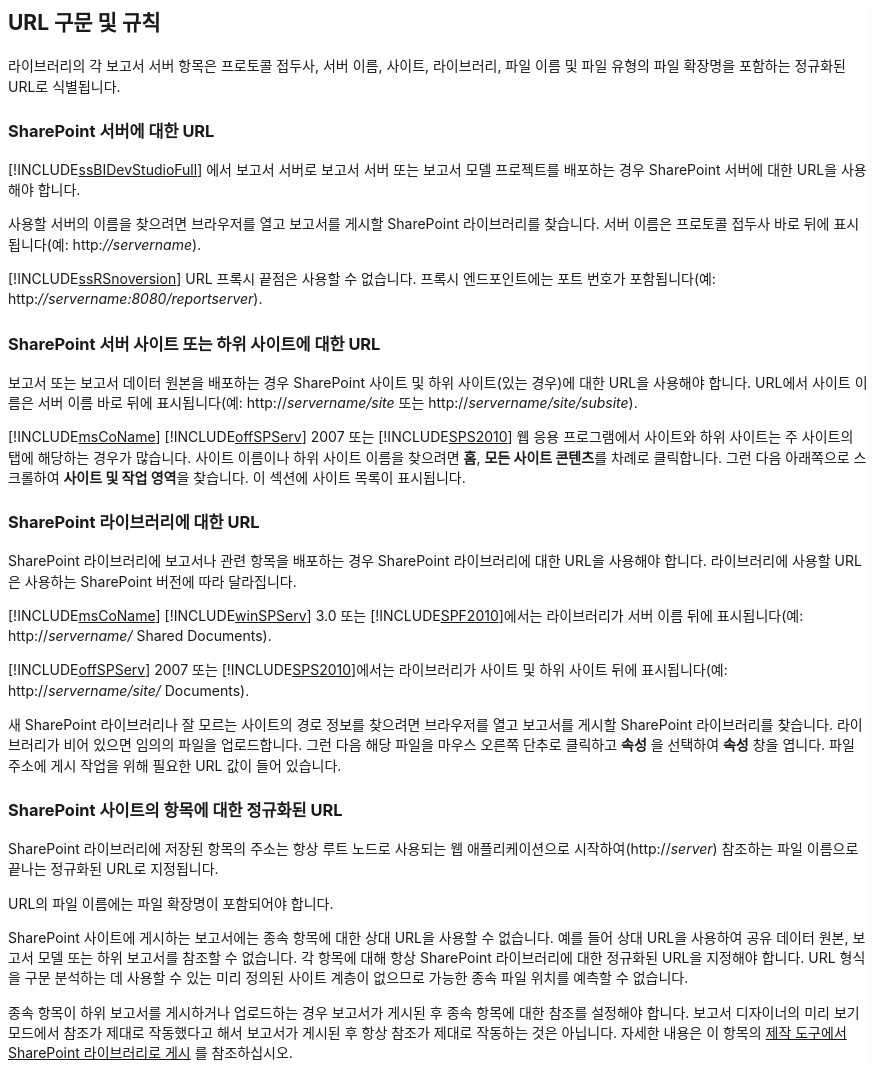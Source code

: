 ## <a name="url-syntax-and-rules"></a>URL 구문 및 규칙  
 라이브러리의 각 보고서 서버 항목은 프로토콜 접두사, 서버 이름, 사이트, 라이브러리, 파일 이름 및 파일 유형의 파일 확장명을 포함하는 정규화된 URL로 식별됩니다.  
  
### <a name="url-for-a-sharepoint-server"></a>SharePoint 서버에 대한 URL  
 [!INCLUDE[ssBIDevStudioFull](../../includes/ssbidevstudiofull-md.md)] 에서 보고서 서버로 보고서 서버 또는 보고서 모델 프로젝트를 배포하는 경우 SharePoint 서버에 대한 URL을 사용해야 합니다.  
  
 사용할 서버의 이름을 찾으려면 브라우저를 열고 보고서를 게시할 SharePoint 라이브러리를 찾습니다. 서버 이름은 프로토콜 접두사 바로 뒤에 표시됩니다(예: http:*//servername*).  
  
 [!INCLUDE[ssRSnoversion](../../includes/ssrsnoversion-md.md)] URL 프록시 끝점은 사용할 수 없습니다. 프록시 엔드포인트에는 포트 번호가 포함됩니다(예: http:*//servername:8080/reportserver*).  
  
### <a name="url-for-a-sharepoint-server-site-or-subsite"></a>SharePoint 서버 사이트 또는 하위 사이트에 대한 URL  
 보고서 또는 보고서 데이터 원본을 배포하는 경우 SharePoint 사이트 및 하위 사이트(있는 경우)에 대한 URL을 사용해야 합니다. URL에서 사이트 이름은 서버 이름 바로 뒤에 표시됩니다(예: http://*servername/site* 또는 http://*servername/site/subsite*).  
  
 [!INCLUDE[msCoName](../../includes/msconame-md.md)] [!INCLUDE[offSPServ](../../includes/offspserv-md.md)] 2007 또는 [!INCLUDE[SPS2010](../../includes/sps2010-md.md)] 웹 응용 프로그램에서 사이트와 하위 사이트는 주 사이트의 탭에 해당하는 경우가 많습니다. 사이트 이름이나 하위 사이트 이름을 찾으려면 **홈**, **모든 사이트 콘텐츠**를 차례로 클릭합니다. 그런 다음 아래쪽으로 스크롤하여 **사이트 및 작업 영역**을 찾습니다. 이 섹션에 사이트 목록이 표시됩니다.  
  
### <a name="url-for-a-sharepoint-library"></a>SharePoint 라이브러리에 대한 URL  
 SharePoint 라이브러리에 보고서나 관련 항목을 배포하는 경우 SharePoint 라이브러리에 대한 URL을 사용해야 합니다. 라이브러리에 사용할 URL은 사용하는 SharePoint 버전에 따라 달라집니다.  
  
 [!INCLUDE[msCoName](../../includes/msconame-md.md)] [!INCLUDE[winSPServ](../../includes/winspserv-md.md)] 3.0 또는 [!INCLUDE[SPF2010](../../includes/spf2010-md.md)]에서는 라이브러리가 서버 이름 뒤에 표시됩니다(예: http://*servername/* Shared Documents).  
  
 [!INCLUDE[offSPServ](../../includes/offspserv-md.md)] 2007 또는 [!INCLUDE[SPS2010](../../includes/sps2010-md.md)]에서는 라이브러리가 사이트 및 하위 사이트 뒤에 표시됩니다(예: http://*servername/site/* Documents).  
  
 새 SharePoint 라이브러리나 잘 모르는 사이트의 경로 정보를 찾으려면 브라우저를 열고 보고서를 게시할 SharePoint 라이브러리를 찾습니다. 라이브러리가 비어 있으면 임의의 파일을 업로드합니다. 그런 다음 해당 파일을 마우스 오른쪽 단추로 클릭하고 **속성** 을 선택하여 **속성** 창을 엽니다. 파일 주소에 게시 작업을 위해 필요한 URL 값이 들어 있습니다.  
  
### <a name="fully-qualified-urls-for-items-on-a-sharepoint-site"></a>SharePoint 사이트의 항목에 대한 정규화된 URL  
 SharePoint 라이브러리에 저장된 항목의 주소는 항상 루트 노드로 사용되는 웹 애플리케이션으로 시작하여(http://*server*) 참조하는 파일 이름으로 끝나는 정규화된 URL로 지정됩니다.  
  
 URL의 파일 이름에는 파일 확장명이 포함되어야 합니다.  
  
 SharePoint 사이트에 게시하는 보고서에는 종속 항목에 대한 상대 URL을 사용할 수 없습니다. 예를 들어 상대 URL을 사용하여 공유 데이터 원본, 보고서 모델 또는 하위 보고서를 참조할 수 없습니다. 각 항목에 대해 항상 SharePoint 라이브러리에 대한 정규화된 URL을 지정해야 합니다. URL 형식을 구문 분석하는 데 사용할 수 있는 미리 정의된 사이트 계층이 없으므로 가능한 종속 파일 위치를 예측할 수 없습니다.  
  
 종속 항목이 하위 보고서를 게시하거나 업로드하는 경우 보고서가 게시된 후 종속 항목에 대한 참조를 설정해야 합니다. 보고서 디자이너의 미리 보기 모드에서 참조가 제대로 작동했다고 해서 보고서가 게시된 후 항상 참조가 제대로 작동하는 것은 아닙니다. 자세한 내용은 이 항목의 [제작 도구에서 SharePoint 라이브러리로 게시](#publishingToDocLib) 를 참조하십시오.  
  